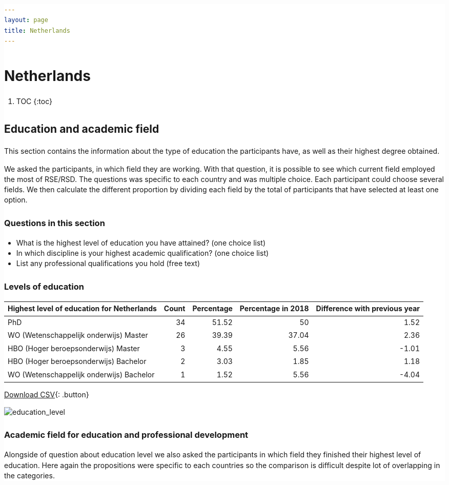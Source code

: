 ```yaml
---
layout: page
title: Netherlands
---
```

# Netherlands

1. TOC
{:toc}

## Education and academic field

This section contains the information about the type of education the
participants have, as well as their highest degree obtained.

We asked the participants, in which field they are working. With that question,
it is possible to see which current field employed the most of RSE/RSD. The
questions was specific to each country and was multiple choice. Each
participant could choose several fields. We then calculate the different
proportion by dividing each field by the total of participants that have
selected at least one option. 

### Questions in this section

* What is the highest level of education you have attained? (one choice list)
* In which discipline is your highest academic qualification? (one choice list)
* List any professional qualifications you hold (free text)

### Levels of education 

| Highest level of education for Netherlands   |   Count |   Percentage |   Percentage in 2018 |   Difference with previous year |
|:---------------------------------------------|--------:|-------------:|---------------------:|--------------------------------:|
| PhD                                          |      34 |        51.52 |                50    |                            1.52 |
| WO (Wetenschappelijk onderwijs) Master       |      26 |        39.39 |                37.04 |                            2.36 |
| HBO (Hoger beroepsonderwijs) Master          |       3 |         4.55 |                 5.56 |                           -1.01 |
| HBO (Hoger beroepsonderwijs) Bachelor        |       2 |         3.03 |                 1.85 |                            1.18 |
| WO (Wetenschappelijk onderwijs) Bachelor     |       1 |         1.52 |                 5.56 |                           -4.04 |

[Download CSV](/international-survey-2022/csv/education_level_netherlands.csv){: .button}

![education_level](/international-survey-2022/fig/education_level_netherlands.png)

### Academic field for education and professional development

Alongside of question about education level we also asked the participants in
which field they finished their highest level of education. Here again the
propositions were specific to each countries so the comparison is difficult
despite lot of overlapping in the categories. 
